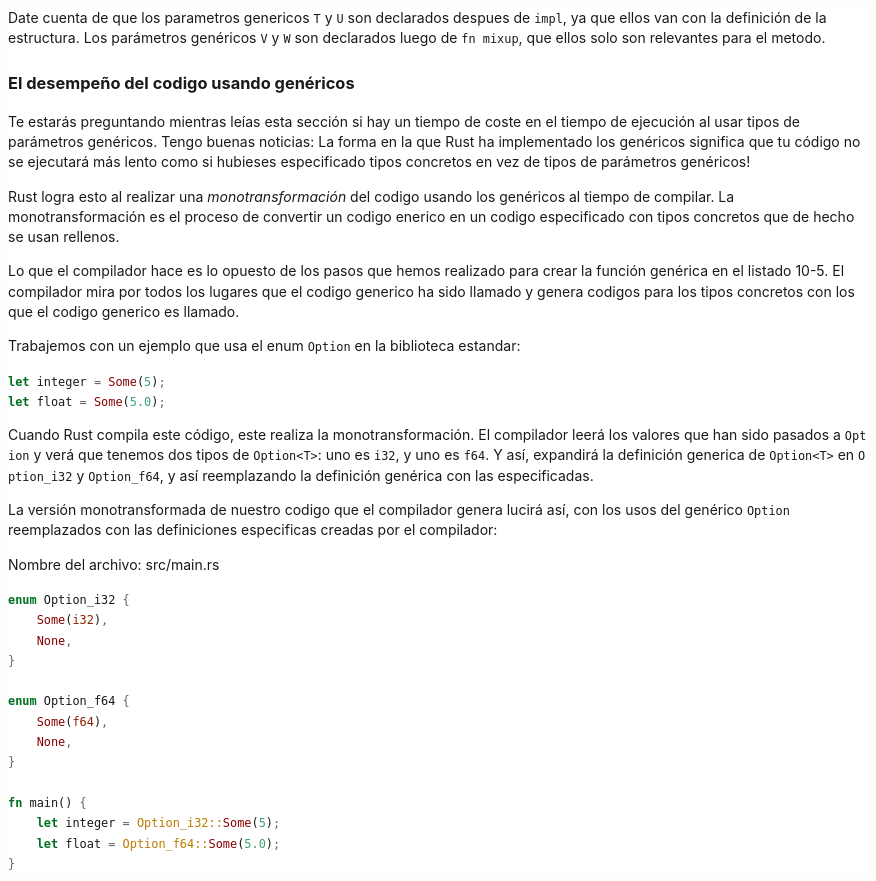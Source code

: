Date cuenta de que los parametros genericos `T` y `U` son declarados despues de `impl`, ya que
ellos van con la definición de la estructura. Los parámetros genéricos `V` y `W` son
declarados luego de `fn mixup`, que ellos solo son relevantes para el metodo.

### El desempeño del codigo usando genéricos

Te estarás preguntando mientras leías esta sección si hay un tiempo de coste en el tiempo de ejecución
al usar tipos de parámetros genéricos. Tengo buenas noticias: La forma en la que Rust ha implementado los
genéricos significa que tu código no se ejecutará más lento como si hubieses especificado
tipos concretos en vez de tipos de parámetros genéricos!

Rust logra esto al realizar una  *monotransformación* del codigo usando los genéricos
al tiempo de compilar. La monotransformación es el proceso de convertir un codigo enerico en un
codigo especificado con tipos concretos que de hecho se usan rellenos.

Lo que el compilador hace es lo opuesto de los pasos que hemos realizado para crear
la función genérica en el listado 10-5. El compilador mira por todos los lugares que el
codigo generico ha sido llamado y genera codigos para los tipos concretos con los que el
codigo generico es llamado.

Trabajemos con un ejemplo que usa el enum `Option` en la biblioteca estandar:

```rust
let integer = Some(5);
let float = Some(5.0);
```

Cuando Rust compila este código, este realiza la monotransformación. El compilador
leerá los valores que han sido pasados a `Option` y verá que tenemos dos
tipos de `Option<T>`: uno es `i32`, y uno es `f64`. Y así, expandirá
la definición generica de `Option<T>` en `Option_i32` y `Option_f64`,
y así reemplazando la definición genérica con las especificadas.

La versión monotransformada de nuestro codigo que el compilador genera lucirá
así, con los usos del genérico `Option` reemplazados con las definiciones
especificas creadas por el compilador:

<span class="filename">Nombre del archivo: src/main.rs</span>

```rust
enum Option_i32 {
    Some(i32),
    None,
}

enum Option_f64 {
    Some(f64),
    None,
}

fn main() {
    let integer = Option_i32::Some(5);
    let float = Option_f64::Some(5.0);
}
```
